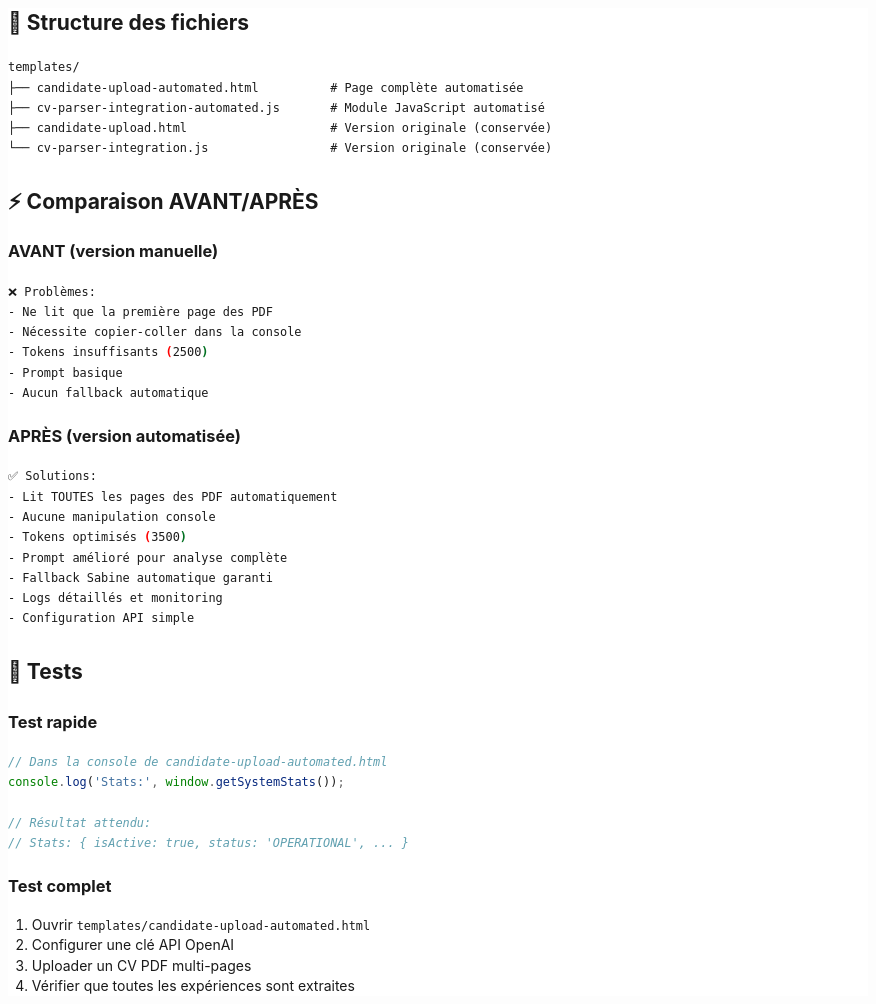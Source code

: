 ```javascript
```

## 📁 Structure des fichiers

```
templates/
├── candidate-upload-automated.html          # Page complète automatisée
├── cv-parser-integration-automated.js       # Module JavaScript automatisé
├── candidate-upload.html                    # Version originale (conservée)
└── cv-parser-integration.js                 # Version originale (conservée)
```

## ⚡ Comparaison AVANT/APRÈS

### AVANT (version manuelle)
```bash
❌ Problèmes:
- Ne lit que la première page des PDF
- Nécessite copier-coller dans la console
- Tokens insuffisants (2500)
- Prompt basique
- Aucun fallback automatique
```

### APRÈS (version automatisée)
```bash
✅ Solutions:
- Lit TOUTES les pages des PDF automatiquement
- Aucune manipulation console
- Tokens optimisés (3500)
- Prompt amélioré pour analyse complète
- Fallback Sabine automatique garanti
- Logs détaillés et monitoring
- Configuration API simple
```

## 🧪 Tests

### Test rapide
```javascript
// Dans la console de candidate-upload-automated.html
console.log('Stats:', window.getSystemStats());

// Résultat attendu:
// Stats: { isActive: true, status: 'OPERATIONAL', ... }
```

### Test complet
1. Ouvrir `templates/candidate-upload-automated.html`
2. Configurer une clé API OpenAI
3. Uploader un CV PDF multi-pages
4. Vérifier que toutes les expériences sont extraites
